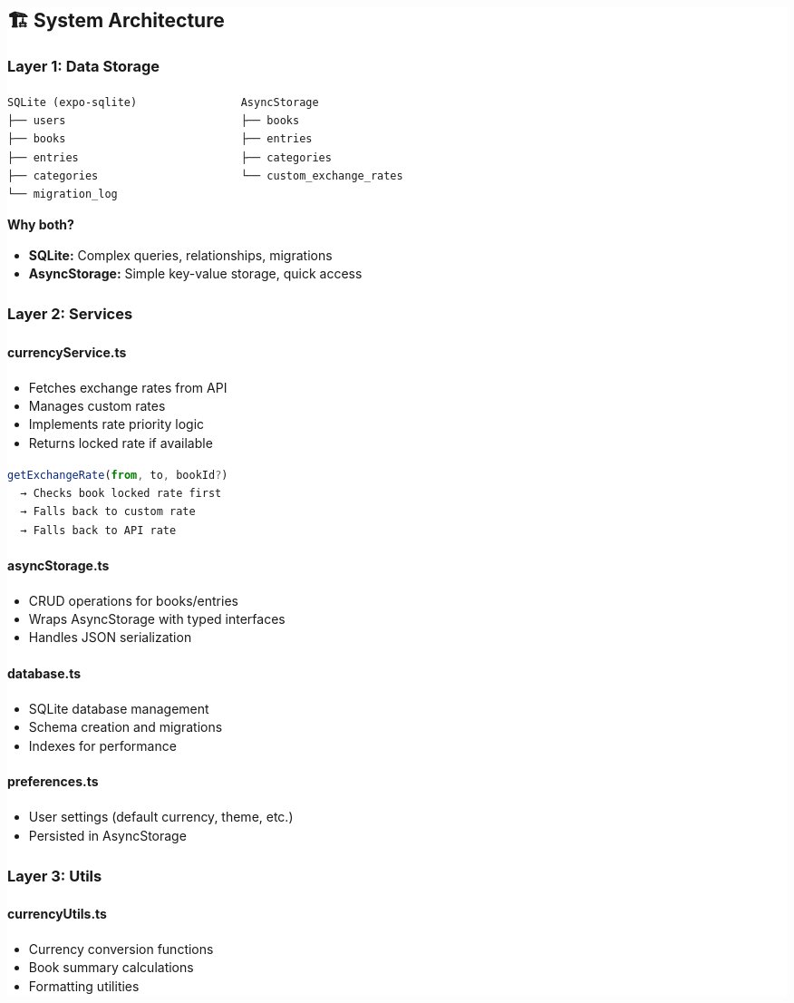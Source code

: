 
## 🏗️ System Architecture

### Layer 1: Data Storage

```
SQLite (expo-sqlite)                AsyncStorage
├── users                           ├── books
├── books                           ├── entries
├── entries                         ├── categories
├── categories                      └── custom_exchange_rates
└── migration_log
```

**Why both?**
- **SQLite:** Complex queries, relationships, migrations
- **AsyncStorage:** Simple key-value storage, quick access

### Layer 2: Services

#### **currencyService.ts**
- Fetches exchange rates from API
- Manages custom rates
- Implements rate priority logic
- Returns locked rate if available

```typescript
getExchangeRate(from, to, bookId?)
  → Checks book locked rate first
  → Falls back to custom rate
  → Falls back to API rate
```

#### **asyncStorage.ts**
- CRUD operations for books/entries
- Wraps AsyncStorage with typed interfaces
- Handles JSON serialization

#### **database.ts**
- SQLite database management
- Schema creation and migrations
- Indexes for performance

#### **preferences.ts**
- User settings (default currency, theme, etc.)
- Persisted in AsyncStorage

### Layer 3: Utils

#### **currencyUtils.ts**
- Currency conversion functions
- Book summary calculations
- Formatting utilities
